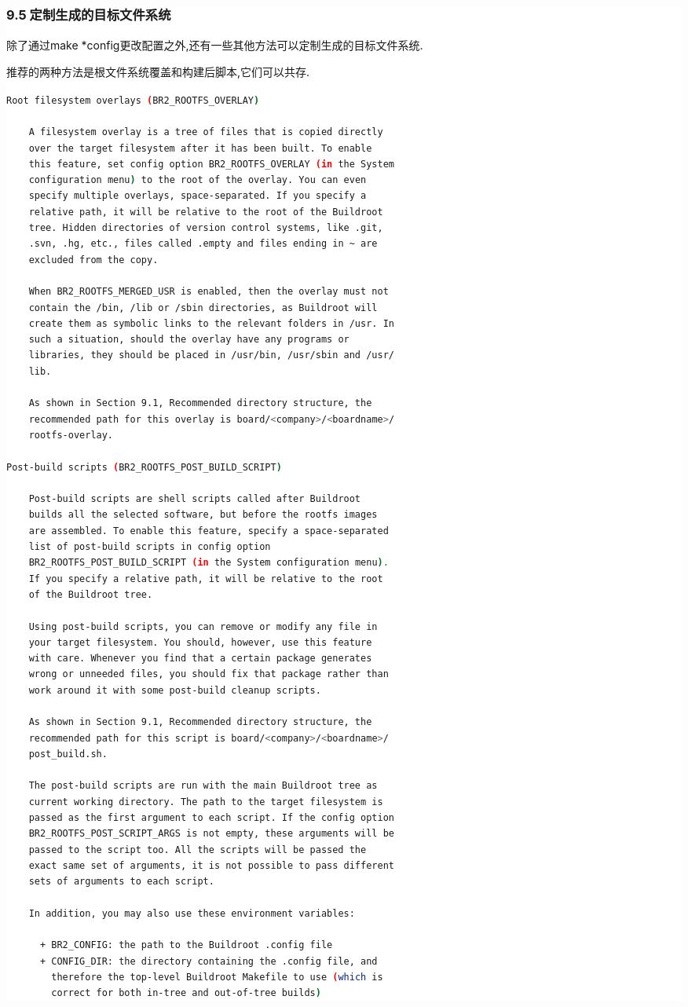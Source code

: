 ### 9.5 定制生成的目标文件系统

除了通过make *config更改配置之外,还有一些其他方法可以定制生成的目标文件系统.

推荐的两种方法是根文件系统覆盖和构建后脚本,它们可以共存.

```bash
Root filesystem overlays (BR2_ROOTFS_OVERLAY)

    A filesystem overlay is a tree of files that is copied directly
    over the target filesystem after it has been built. To enable
    this feature, set config option BR2_ROOTFS_OVERLAY (in the System
    configuration menu) to the root of the overlay. You can even
    specify multiple overlays, space-separated. If you specify a
    relative path, it will be relative to the root of the Buildroot
    tree. Hidden directories of version control systems, like .git,
    .svn, .hg, etc., files called .empty and files ending in ~ are
    excluded from the copy.

    When BR2_ROOTFS_MERGED_USR is enabled, then the overlay must not
    contain the /bin, /lib or /sbin directories, as Buildroot will
    create them as symbolic links to the relevant folders in /usr. In
    such a situation, should the overlay have any programs or
    libraries, they should be placed in /usr/bin, /usr/sbin and /usr/
    lib.

    As shown in Section 9.1, Recommended directory structure, the
    recommended path for this overlay is board/<company>/<boardname>/
    rootfs-overlay.

Post-build scripts (BR2_ROOTFS_POST_BUILD_SCRIPT)

    Post-build scripts are shell scripts called after Buildroot
    builds all the selected software, but before the rootfs images
    are assembled. To enable this feature, specify a space-separated
    list of post-build scripts in config option
    BR2_ROOTFS_POST_BUILD_SCRIPT (in the System configuration menu).
    If you specify a relative path, it will be relative to the root
    of the Buildroot tree.

    Using post-build scripts, you can remove or modify any file in
    your target filesystem. You should, however, use this feature
    with care. Whenever you find that a certain package generates
    wrong or unneeded files, you should fix that package rather than
    work around it with some post-build cleanup scripts.

    As shown in Section 9.1, Recommended directory structure, the
    recommended path for this script is board/<company>/<boardname>/
    post_build.sh.

    The post-build scripts are run with the main Buildroot tree as
    current working directory. The path to the target filesystem is
    passed as the first argument to each script. If the config option
    BR2_ROOTFS_POST_SCRIPT_ARGS is not empty, these arguments will be
    passed to the script too. All the scripts will be passed the
    exact same set of arguments, it is not possible to pass different
    sets of arguments to each script.

    In addition, you may also use these environment variables:

      + BR2_CONFIG: the path to the Buildroot .config file
      + CONFIG_DIR: the directory containing the .config file, and
        therefore the top-level Buildroot Makefile to use (which is
        correct for both in-tree and out-of-tree builds)
```